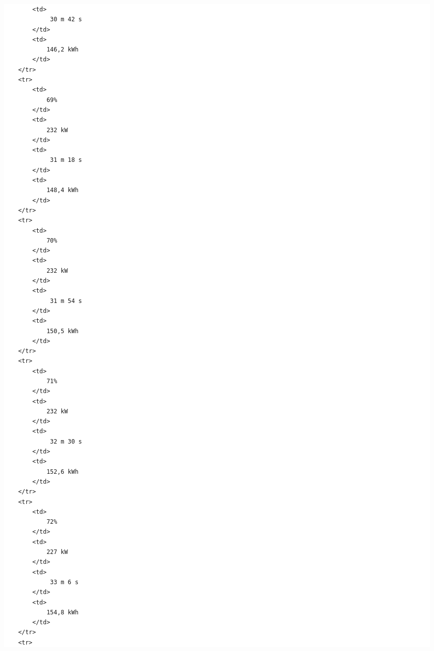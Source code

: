 			<td>
				 30 m 42 s
			</td>
			<td>
				146,2 kWh
			</td>
		</tr>
		<tr>
			<td>
				69%
			</td>
			<td>
				232 kW
			</td>
			<td>
				 31 m 18 s
			</td>
			<td>
				148,4 kWh
			</td>
		</tr>
		<tr>
			<td>
				70%
			</td>
			<td>
				232 kW
			</td>
			<td>
				 31 m 54 s
			</td>
			<td>
				150,5 kWh
			</td>
		</tr>
		<tr>
			<td>
				71%
			</td>
			<td>
				232 kW
			</td>
			<td>
				 32 m 30 s
			</td>
			<td>
				152,6 kWh
			</td>
		</tr>
		<tr>
			<td>
				72%
			</td>
			<td>
				227 kW
			</td>
			<td>
				 33 m 6 s
			</td>
			<td>
				154,8 kWh
			</td>
		</tr>
		<tr>